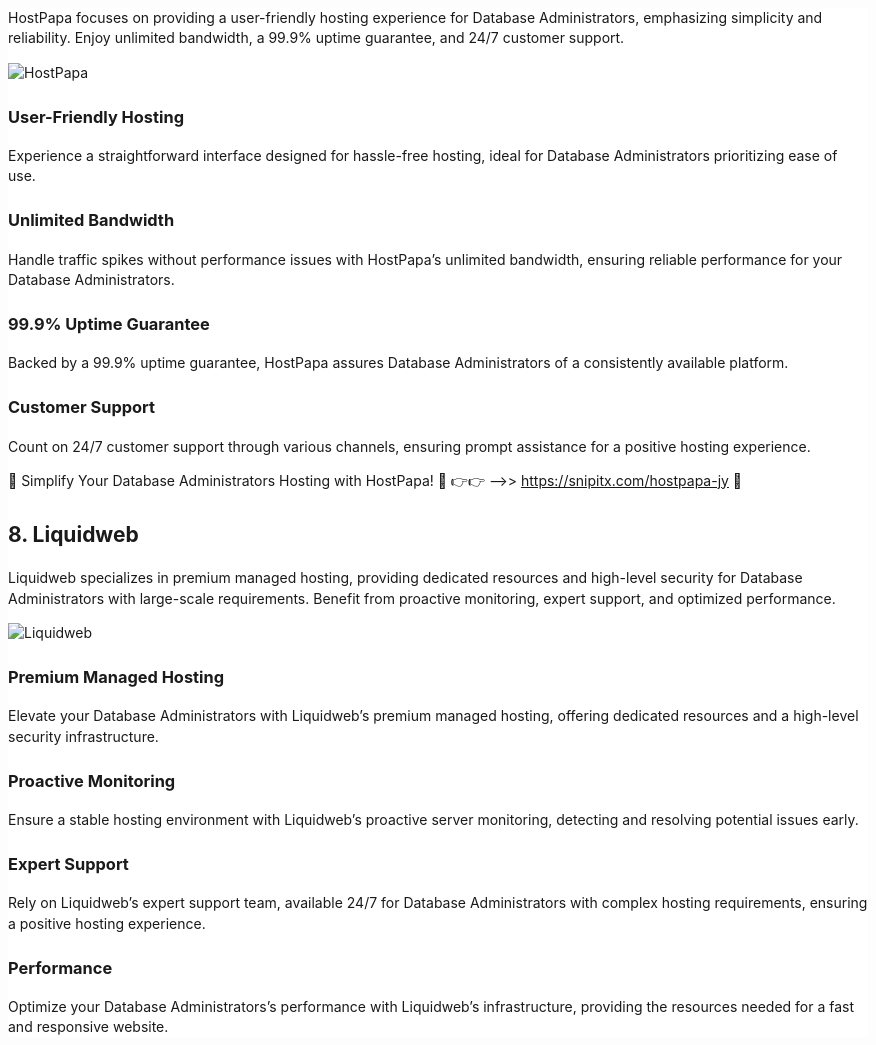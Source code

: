 HostPapa focuses on providing a user-friendly hosting experience for Database Administrators, emphasizing simplicity and reliability. Enjoy unlimited bandwidth, a 99.9% uptime guarantee, and 24/7 customer support.

![HostPapa](https://i.imgur.com/ouDTkvl.jpeg "HostPapa Hosting")

### User-Friendly Hosting
Experience a straightforward interface designed for hassle-free hosting, ideal for Database Administrators prioritizing ease of use.

### Unlimited Bandwidth
Handle traffic spikes without performance issues with HostPapa’s unlimited bandwidth, ensuring reliable performance for your Database Administrators.

### 99.9% Uptime Guarantee
Backed by a 99.9% uptime guarantee, HostPapa assures Database Administrators of a consistently available platform.

### Customer Support
Count on 24/7 customer support through various channels, ensuring prompt assistance for a positive hosting experience.

🌈 Simplify Your Database Administrators Hosting with HostPapa! 🚀
👉👉 -->> https://snipitx.com/hostpapa-jy 🚀

## 8. Liquidweb

Liquidweb specializes in premium managed hosting, providing dedicated resources and high-level security for Database Administrators with large-scale requirements. Benefit from proactive monitoring, expert support, and optimized performance.

![Liquidweb](https://i.imgur.com/4IvT9SC.jpeg "Liquidweb Hosting")

### Premium Managed Hosting
Elevate your Database Administrators with Liquidweb’s premium managed hosting, offering dedicated resources and a high-level security infrastructure.

### Proactive Monitoring
Ensure a stable hosting environment with Liquidweb’s proactive server monitoring, detecting and resolving potential issues early.

### Expert Support
Rely on Liquidweb’s expert support team, available 24/7 for Database Administrators with complex hosting requirements, ensuring a positive hosting experience.

### Performance
Optimize your Database Administrators’s performance with Liquidweb’s infrastructure, providing the resources needed for a fast and responsive website.
